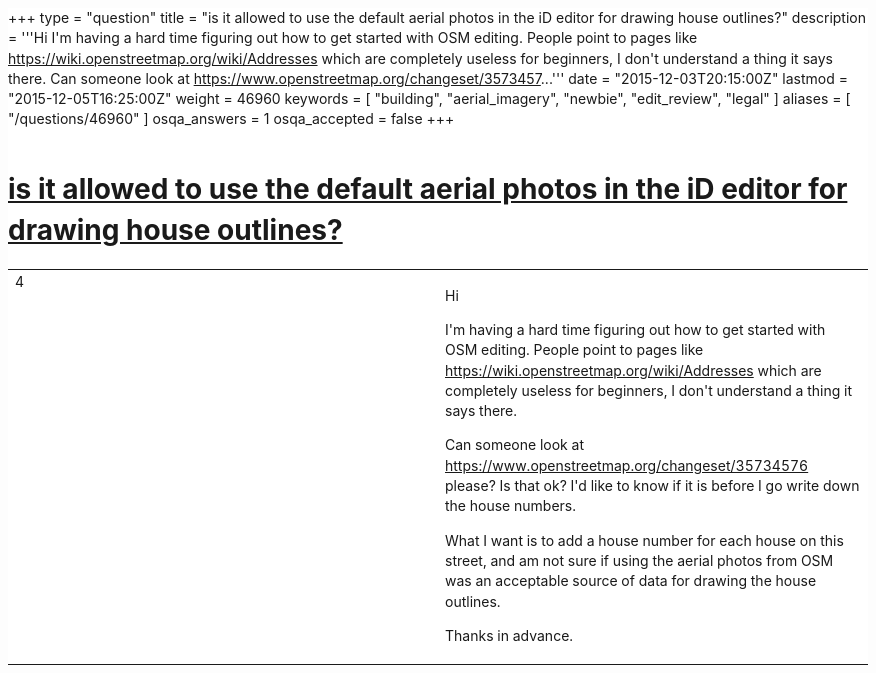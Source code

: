+++
type = "question"
title = "is it allowed to use the default aerial photos in the iD editor for drawing house outlines?"
description = '''Hi I&#x27;m having a hard time figuring out how to get started with OSM editing. People point to pages like https://wiki.openstreetmap.org/wiki/Addresses which are completely useless for beginners, I don&#x27;t understand a thing it says there. Can someone look at https://www.openstreetmap.org/changeset/3573457...'''
date = "2015-12-03T20:15:00Z"
lastmod = "2015-12-05T16:25:00Z"
weight = 46960
keywords = [ "building", "aerial_imagery", "newbie", "edit_review", "legal" ]
aliases = [ "/questions/46960" ]
osqa_answers = 1
osqa_accepted = false
+++

<div class="headNormal">

# [is it allowed to use the default aerial photos in the iD editor for drawing house outlines?](/questions/46960/is-it-allowed-to-use-the-default-aerial-photos-in-the-id-editor-for-drawing-house-outlines)

</div>

<div id="main-body">

<div id="askform">

<table id="question-table" style="width:100%;">
<colgroup>
<col style="width: 50%" />
<col style="width: 50%" />
</colgroup>
<tbody>
<tr>
<td style="width: 30px; vertical-align: top"><div class="vote-buttons">
<span id="post-46960-upvote" class="ajax-command post-vote up" rel="nofollow" title="I like this post (click again to cancel)"> </span>
<div id="post-46960-score" class="post-score" title="current number of votes">
4
</div>
<span id="post-46960-downvote" class="ajax-command post-vote down" rel="nofollow" title="I dont like this post (click again to cancel)"> </span> <span id="favorite-mark" class="ajax-command favorite-mark" rel="nofollow" title="mark/unmark this question as favorite (click again to cancel)"> </span>
<div id="favorite-count" class="favorite-count">
&#10;</div>
</div></td>
<td><div id="item-right">
<div class="question-body">
<p>Hi</p>
<p>I'm having a hard time figuring out how to get started with OSM editing. People point to pages like <a href="https://wiki.openstreetmap.org/wiki/Addresses">https://wiki.openstreetmap.org/wiki/Addresses</a> which are completely useless for beginners, I don't understand a thing it says there.</p>
<p>Can someone look at <a href="https://www.openstreetmap.org/changeset/35734576">https://www.openstreetmap.org/changeset/35734576</a> please? Is that ok? I'd like to know if it is before I go write down the house numbers.</p>
<p>What I want is to add a house number for each house on this street, and am not sure if using the aerial photos from OSM was an acceptable source of data for drawing the house outlines.</p>
<p>Thanks in advance.</p>
</div>
<div id="question-tags" class="tags-container tags">
